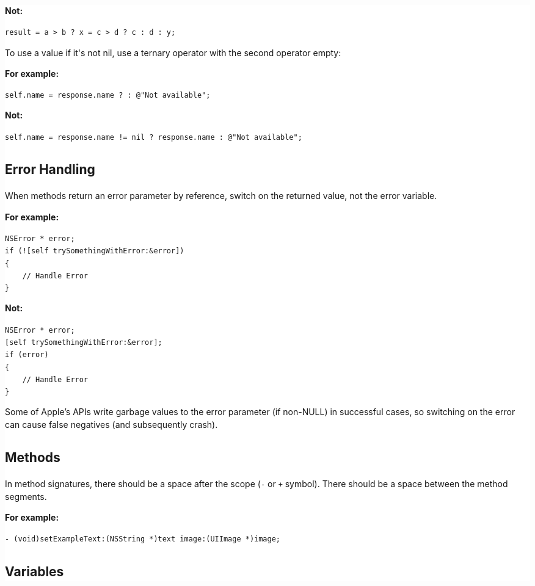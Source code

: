 **Not:**
```objc
result = a > b ? x = c > d ? c : d : y;
```

To use a value if it's not nil, use a ternary operator with the second operator empty:

**For example:**
```objc
self.name = response.name ? : @"Not available";
```

**Not:**
```objc
self.name = response.name != nil ? response.name : @"Not available";
```

## Error Handling

When methods return an error parameter by reference, switch on the returned value, not the error variable.

**For example:**
```objc
NSError * error;
if (![self trySomethingWithError:&error])
{
    // Handle Error
}
```

**Not:**
```objc
NSError * error;
[self trySomethingWithError:&error];
if (error)
{
    // Handle Error
}
```

Some of Apple’s APIs write garbage values to the error parameter (if non-NULL) in successful cases, so switching on the error can cause false negatives (and subsequently crash).

## Methods

In method signatures, there should be a space after the scope (`-` or `+` symbol). There should be a space between the method segments.

**For example:**
```objc
- (void)setExampleText:(NSString *)text image:(UIImage *)image;
```

## Variables
